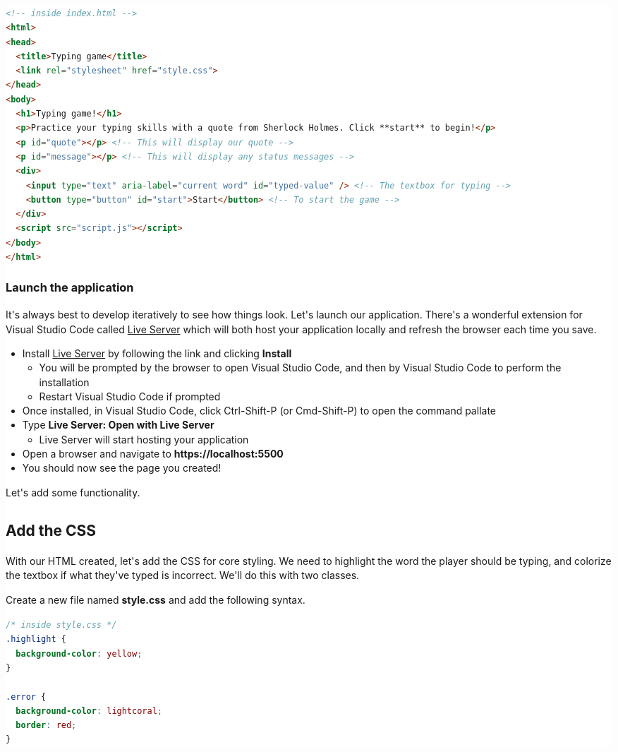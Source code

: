 ```html
<!-- inside index.html -->
<html>
<head>
  <title>Typing game</title>
  <link rel="stylesheet" href="style.css">
</head>
<body>
  <h1>Typing game!</h1>
  <p>Practice your typing skills with a quote from Sherlock Holmes. Click **start** to begin!</p>
  <p id="quote"></p> <!-- This will display our quote -->
  <p id="message"></p> <!-- This will display any status messages -->
  <div>
    <input type="text" aria-label="current word" id="typed-value" /> <!-- The textbox for typing -->
    <button type="button" id="start">Start</button> <!-- To start the game -->
  </div>
  <script src="script.js"></script>
</body>
</html>
```

### Launch the application

It's always best to develop iteratively to see how things look. Let's launch our application. There's a wonderful extension for Visual Studio Code called [Live Server](https://marketplace.visualstudio.com/items?itemName=ritwickdey.LiveServer) which will both host your application locally and refresh the browser each time you save.

- Install [Live Server](https://marketplace.visualstudio.com/items?itemName=ritwickdey.LiveServer) by following the link and clicking **Install**
  - You will be prompted by the browser to open Visual Studio Code, and then by Visual Studio Code to perform the installation
  - Restart Visual Studio Code if prompted
- Once installed, in Visual Studio Code, click Ctrl-Shift-P (or Cmd-Shift-P) to open the command pallate
- Type **Live Server: Open with Live Server**
  - Live Server will start hosting your application
- Open a browser and navigate to **https://localhost:5500**
- You should now see the page you created!

Let's add some functionality.

## Add the CSS

With our HTML created, let's add the CSS for core styling. We need to highlight the word the player should be typing, and colorize the textbox if what they've typed is incorrect. We'll do this with two classes.

Create a new file named **style.css** and add the following syntax.

```css
/* inside style.css */
.highlight {
  background-color: yellow;
}

.error {
  background-color: lightcoral;
  border: red;
}
```
